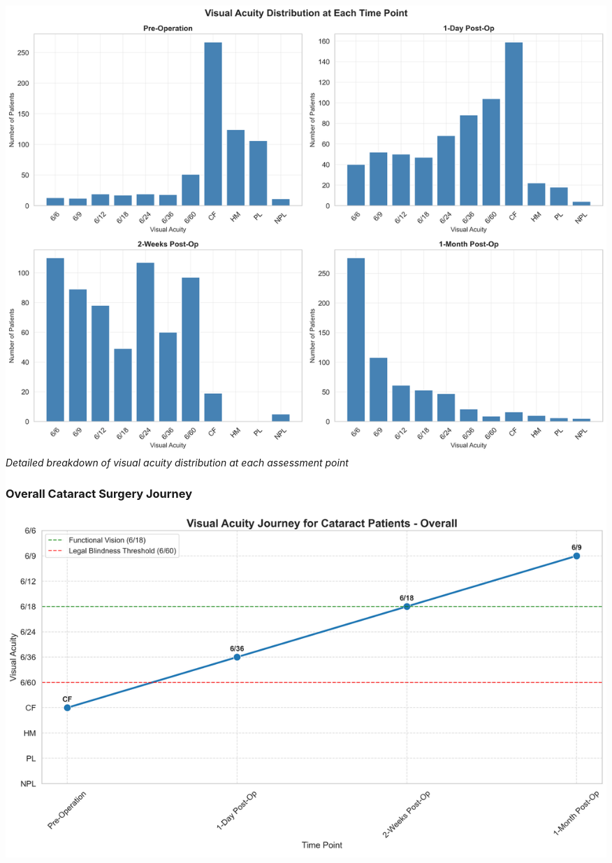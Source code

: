 ![VA Distribution by Timepoint](visualizations/va_distribution_by_timepoint.png)
*Detailed breakdown of visual acuity distribution at each assessment point*

### Overall Cataract Surgery Journey

![VA Journey Cataract](visualizations/va_journey_cataract.png)